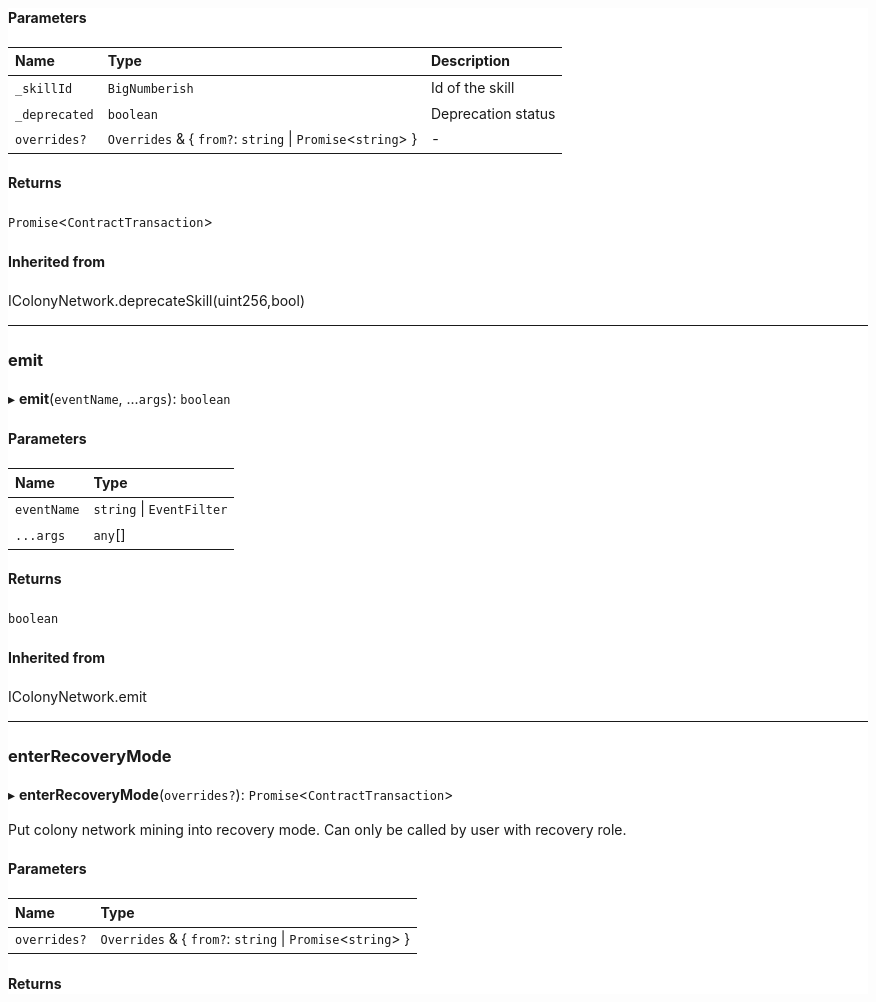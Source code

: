 #### Parameters

| Name | Type | Description |
| :------ | :------ | :------ |
| `_skillId` | `BigNumberish` | Id of the skill |
| `_deprecated` | `boolean` | Deprecation status |
| `overrides?` | `Overrides` & { `from?`: `string` \| `Promise`<`string`\>  } | - |

#### Returns

`Promise`<`ContractTransaction`\>

#### Inherited from

IColonyNetwork.deprecateSkill(uint256,bool)

___

### emit

▸ **emit**(`eventName`, ...`args`): `boolean`

#### Parameters

| Name | Type |
| :------ | :------ |
| `eventName` | `string` \| `EventFilter` |
| `...args` | `any`[] |

#### Returns

`boolean`

#### Inherited from

IColonyNetwork.emit

___

### enterRecoveryMode

▸ **enterRecoveryMode**(`overrides?`): `Promise`<`ContractTransaction`\>

Put colony network mining into recovery mode. Can only be called by user with recovery role.

#### Parameters

| Name | Type |
| :------ | :------ |
| `overrides?` | `Overrides` & { `from?`: `string` \| `Promise`<`string`\>  } |

#### Returns
